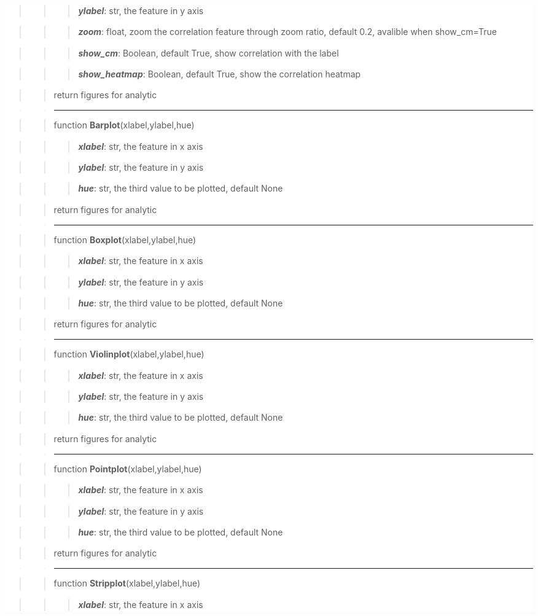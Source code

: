>>> ***ylabel***: str, the feature in y axis

>>> ***zoom***: float, zoom the correlation feature through zoom ratio, default 0.2, avalible when show_cm=True

>>> ***show_cm***: Boolean, default True, show correlation with the label

>>> ***show_heatmap***: Boolean, default True, show the correlation heatmap

>> return figures for analytic

>> ******

>> function **Barplot**(xlabel,ylabel,hue)

>>> ***xlabel***: str, the feature in x axis

>>> ***ylabel***: str, the feature in y axis

>>> ***hue***: str, the third value to be plotted, default None

>> return figures for analytic

>> ******

>> function **Boxplot**(xlabel,ylabel,hue)

>>> ***xlabel***: str, the feature in x axis

>>> ***ylabel***: str, the feature in y axis

>>> ***hue***: str, the third value to be plotted, default None

>> return figures for analytic

>> ******

>> function **Violinplot**(xlabel,ylabel,hue)

>>> ***xlabel***: str, the feature in x axis

>>> ***ylabel***: str, the feature in y axis

>>> ***hue***: str, the third value to be plotted, default None

>> return figures for analytic

>> ******

>> function **Pointplot**(xlabel,ylabel,hue)

>>> ***xlabel***: str, the feature in x axis

>>> ***ylabel***: str, the feature in y axis

>>> ***hue***: str, the third value to be plotted, default None

>> return figures for analytic

>> ******

>> function **Stripplot**(xlabel,ylabel,hue)

>>> ***xlabel***: str, the feature in x axis
